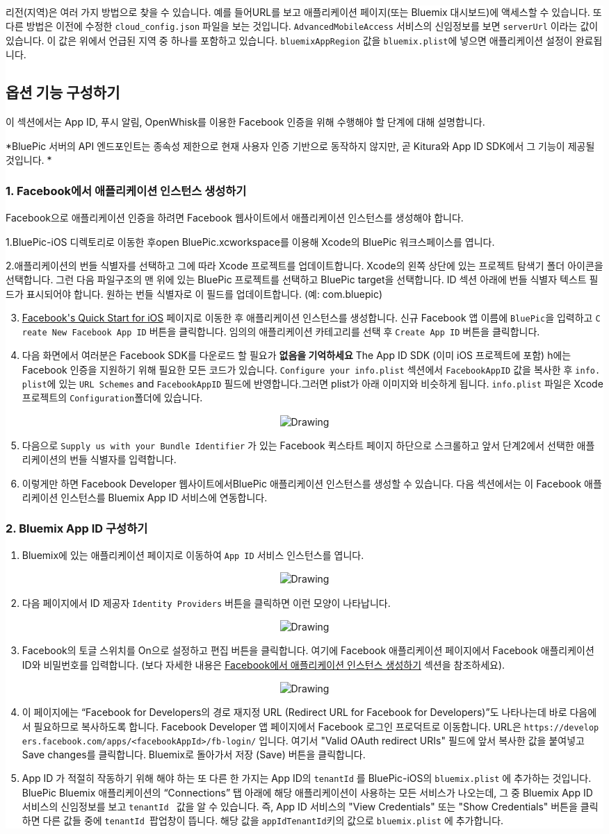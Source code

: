 리전(지역)은 여러 가지 방법으로 찾을 수 있습니다. 예를 들어URL를 보고 애플리케이션 페이지(또는 Bluemix 대시보드)에 액세스할 수 있습니다. 또 다른 방법은 이전에 수정한  `cloud_config.json` 파일을 보는 것입니다.  `AdvancedMobileAccess` 서비스의 신임정보를 보면 `serverUrl` 이라는 값이 있습니다. 이 값은 위에서 언급된 지역 중 하나를 포함하고 있습니다.  `bluemixAppRegion` 값을  `bluemix.plist`에 넣으면 애플리케이션 설정이 완료됩니다.

## 옵션 기능 구성하기
이 섹션에서는 App ID, 푸시 알림, OpenWhisk를 이용한 Facebook 인증을 위해 수행해야 할 단계에 대해 설명합니다.

*BluePic 서버의 API 엔드포인트는 종속성 제한으로 현재 사용자 인증 기반으로 동작하지 않지만, 곧 Kitura와 App ID SDK에서 그 기능이 제공될 것입니다. *

### 1. Facebook에서 애플리케이션 인스턴스 생성하기
Facebook으로 애플리케이션 인증을 하려면 Facebook 웹사이트에서 애플리케이션 인스턴스를 생성해야 합니다.

1.BluePic-iOS 디렉토리로 이동한 후open BluePic.xcworkspace를 이용해 Xcode의 BluePic 워크스페이스를 엽니다.

2.애플리케이션의 번들 식별자를 선택하고 그에 따라 Xcode 프로젝트를 업데이트합니다. Xcode의 왼쪽 상단에 있는 프로젝트 탐색기 폴더 아이콘을 선택합니다. 그런 다음 파일구조의 맨 위에 있는 BluePic 프로젝트를 선택하고 BluePic target을 선택합니다. ID 섹션 아래에 번들 식별자 텍스트 필드가 표시되어야 합니다. 원하는 번들 식별자로 이 필드를 업데이트합니다. (예: com.bluepic)

3. [Facebook's Quick Start for iOS](https://developers.facebook.com/quickstarts/?platform=ios) 페이지로 이동한 후 애플리케이션 인스턴스를 생성합니다. 신규 Facebook 앱 이름에 `BluePic`을 입력하고 `Create New Facebook App ID` 버튼을 클릭합니다. 임의의 애플리케이션 카테고리를 선택 후 `Create App ID` 버튼을 클릭합니다.

4. 다음 화면에서 여러분은 Facebook SDK를 다운로드 할 필요가  **없음을 기억하세요**  The App ID SDK (이미 iOS 프로젝트에 포함) h에는 Facebook 인증을 지원하기 위해 필요한 모든 코드가 있습니다.  `Configure your info.plist` 섹션에서 `FacebookAppID` 값을 복사한 후 `info.plist`에 있는  `URL Schemes` and `FacebookAppID` 필드에 반영합니다.그러면 plist가 아래 이미지와 비슷하게 됩니다. `info.plist` 파일은 Xcode 프로젝트의 `Configuration`폴더에 있습니다.
<p align="center"><img src="Imgs/infoplist.png"  alt="Drawing" height=150 border=0 /></p>

5. 다음으로 `Supply us with your Bundle Identifier` 가 있는 Facebook 퀵스타트 페이지 하단으로 스크롤하고 앞서 단계2에서 선택한 애플리케이션의 번들 식별자를 입력합니다.

6. 이렇게만 하면 Facebook Developer 웹사이트에서BluePic 애플리케이션 인스턴스를 생성할 수 있습니다. 다음 섹션에서는 이 Facebook 애플리케이션 인스턴스를 Bluemix App ID 서비스에 연동합니다.

### 2. Bluemix App ID 구성하기
1. Bluemix에 있는 애플리케이션 페이지로 이동하여 `App ID` 서비스 인스턴스를 엽니다.
<p align="center"><img src="Imgs/app-id-service.png"  alt="Drawing" height=125 border=0 /></p>

2. 다음 페이지에서 ID 제공자  `Identity Providers` 버튼을 클릭하면 이런 모양이 나타납니다.
<p align="center"><img src="Imgs/configure-facebook.png"  alt="Drawing" height=125 border=0 /></p>

3. Facebook의 토글 스위치를 On으로 설정하고 편집 버튼을 클릭합니다. 여기에 Facebook 애플리케이션 페이지에서 Facebook 애플리케이션 ID와 비밀번호를 입력합니다. (보다 자세한 내용은 [Facebook에서 애플리케이션 인스턴스 생성하기](#1-facebook에서-애플리케이션-인스턴스-생성하기) 섹션을 참조하세요).
<p align="center"><img src="Imgs/facebook-appid-setup.png"  alt="Drawing" height=250 border=0 /></p>

4. 이 페이지에는 “Facebook for Developers의 경로 재지정 URL (Redirect URL for Facebook for Developers)”도 나타나는데 바로 다음에서 필요하므로 복사하도록 합니다. Facebook Developer 앱 페이지에서 Facebook 로그인 프로덕트로 이동합니다. URL은  `https://developers.facebook.com/apps/<facebookAppId>/fb-login/` 입니다. 여기서 "Valid OAuth redirect URIs" 필드에 앞서 복사한 값을 붙여넣고 Save changes를 클릭합니다. Bluemix로 돌아가서 저장 (Save) 버튼을 클릭합니다.

5. App ID 가 적절히 작동하기 위해 해야 하는 또 다른 한 가지는 App ID의  `tenantId` 를 BluePic-iOS의 `bluemix.plist` 에 추가하는 것입니다. BluePic Bluemix 애플리케이션의 “Connections” 탭 아래에 해당 애플리케이션이 사용하는 모든 서비스가 나오는데, 그 중 Bluemix App ID 서비스의 신임정보를 보고 `tenantId ` 값을 알 수 있습니다.  즉, App ID 서비스의 "View Credentials" 또는 "Show Credentials" 버튼을 클릭하면 다른 값들 중에 `tenantId `팝업창이 뜹니다. 해당 값을 `appIdTenantId`키의 값으로 `bluemix.plist` 에 추가합니다.   
